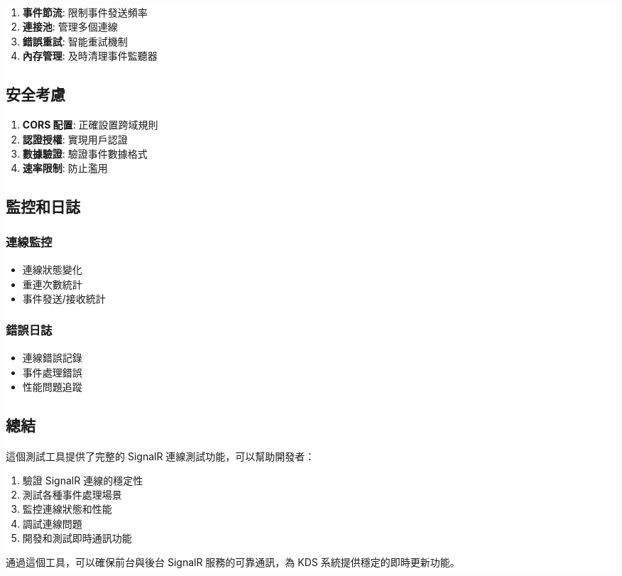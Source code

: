 1. **事件節流**: 限制事件發送頻率
2. **連接池**: 管理多個連線
3. **錯誤重試**: 智能重試機制
4. **內存管理**: 及時清理事件監聽器

## 安全考慮

1. **CORS 配置**: 正確設置跨域規則
2. **認證授權**: 實現用戶認證
3. **數據驗證**: 驗證事件數據格式
4. **速率限制**: 防止濫用

## 監控和日誌

### 連線監控
- 連線狀態變化
- 重連次數統計
- 事件發送/接收統計

### 錯誤日誌
- 連線錯誤記錄
- 事件處理錯誤
- 性能問題追蹤

## 總結

這個測試工具提供了完整的 SignalR 連線測試功能，可以幫助開發者：

1. 驗證 SignalR 連線的穩定性
2. 測試各種事件處理場景
3. 監控連線狀態和性能
4. 調試連線問題
5. 開發和測試即時通訊功能

通過這個工具，可以確保前台與後台 SignalR 服務的可靠通訊，為 KDS 系統提供穩定的即時更新功能。 